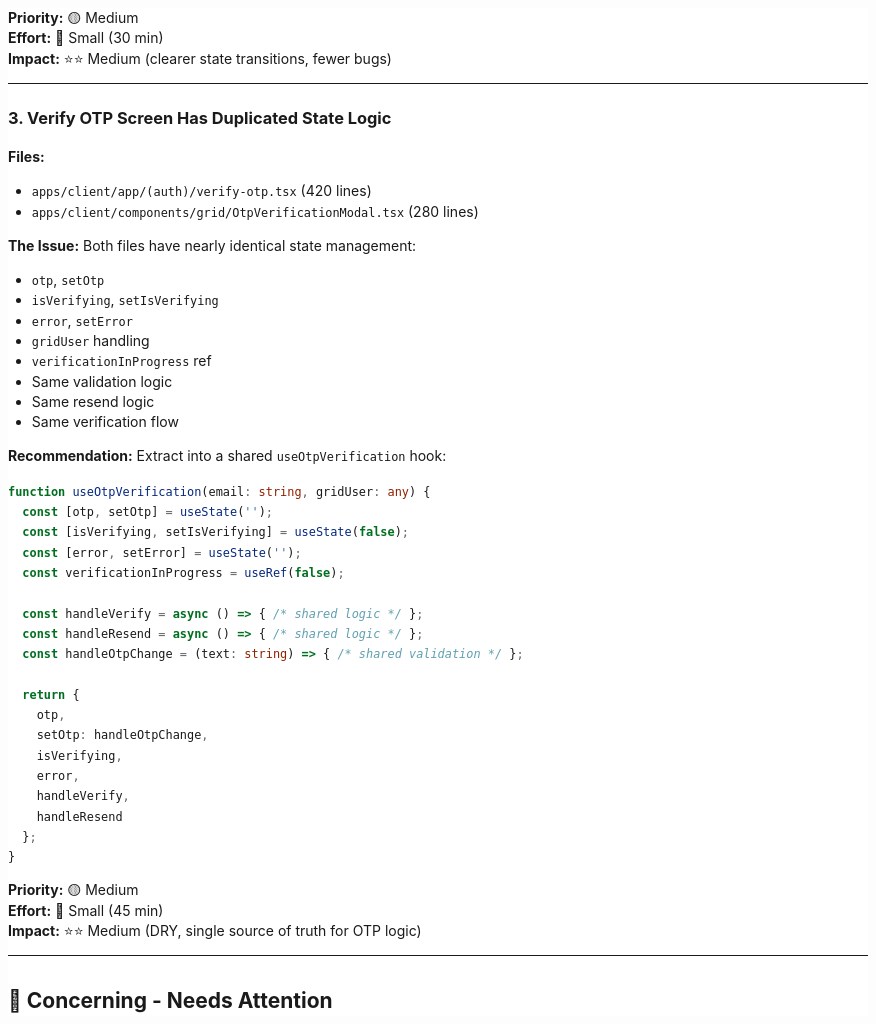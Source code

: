 **Priority:** 🟡 Medium  
**Effort:** 🔨 Small (30 min)  
**Impact:** ⭐⭐ Medium (clearer state transitions, fewer bugs)

---

### 3. Verify OTP Screen Has Duplicated State Logic

**Files:**
- `apps/client/app/(auth)/verify-otp.tsx` (420 lines)
- `apps/client/components/grid/OtpVerificationModal.tsx` (280 lines)

**The Issue:**
Both files have nearly identical state management:
- `otp`, `setOtp`
- `isVerifying`, `setIsVerifying`
- `error`, `setError`
- `gridUser` handling
- `verificationInProgress` ref
- Same validation logic
- Same resend logic
- Same verification flow

**Recommendation:**
Extract into a shared `useOtpVerification` hook:
```typescript
function useOtpVerification(email: string, gridUser: any) {
  const [otp, setOtp] = useState('');
  const [isVerifying, setIsVerifying] = useState(false);
  const [error, setError] = useState('');
  const verificationInProgress = useRef(false);
  
  const handleVerify = async () => { /* shared logic */ };
  const handleResend = async () => { /* shared logic */ };
  const handleOtpChange = (text: string) => { /* shared validation */ };
  
  return { 
    otp, 
    setOtp: handleOtpChange,
    isVerifying, 
    error, 
    handleVerify, 
    handleResend 
  };
}
```

**Priority:** 🟡 Medium  
**Effort:** 🔨 Small (45 min)  
**Impact:** ⭐⭐ Medium (DRY, single source of truth for OTP logic)

---

## 🔴 Concerning - Needs Attention
